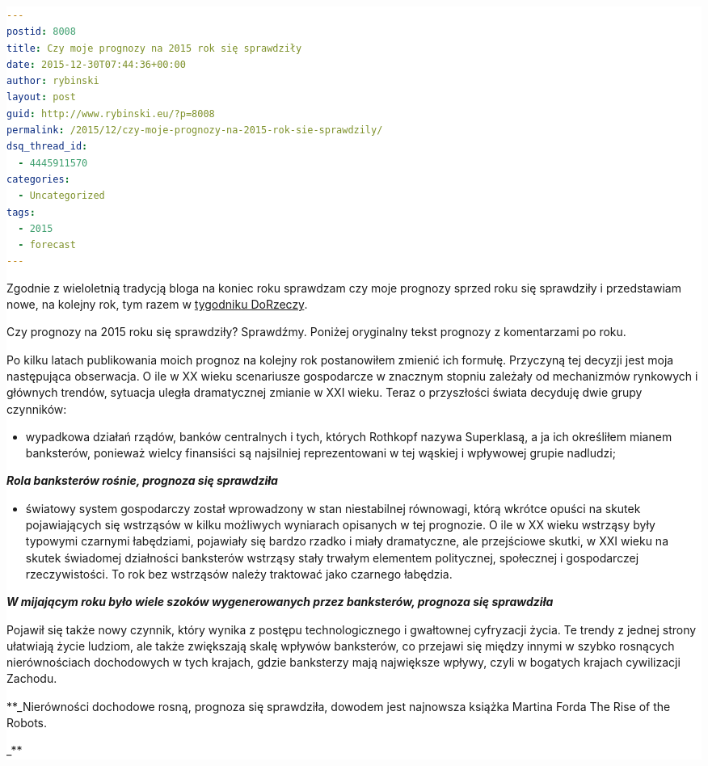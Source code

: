 ```yaml
---
postid: 8008
title: Czy moje prognozy na 2015 rok się sprawdziły
date: 2015-12-30T07:44:36+00:00
author: rybinski
layout: post
guid: http://www.rybinski.eu/?p=8008
permalink: /2015/12/czy-moje-prognozy-na-2015-rok-sie-sprawdzily/
dsq_thread_id:
  - 4445911570
categories:
  - Uncategorized
tags:
  - 2015
  - forecast
---
```

Zgodnie z wieloletnią tradycją bloga na koniec roku sprawdzam czy moje prognozy sprzed roku się sprawdziły i przedstawiam nowe, na kolejny rok, tym razem w [tygodniku DoRzeczy](http://eprasa.pl/news/do-rzeczy/2016-01-10).

Czy prognozy na 2015 roku się sprawdziły? Sprawdźmy. Poniżej oryginalny tekst prognozy z komentarzami po roku.



Po kilku latach publikowania moich prognoz na kolejny rok postanowiłem zmienić ich formułę. Przyczyną tej decyzji jest moja następująca obserwacja. O ile w XX wieku scenariusze gospodarcze w znacznym stopniu zależały od mechanizmów rynkowych i głównych trendów, sytuacja uległa dramatycznej zmianie w XXI wieku. Teraz o przyszłości świata decyduję dwie grupy czynników:

  * wypadkowa działań rządów, banków centralnych i tych, których Rothkopf nazywa Superklasą, a ja ich określiłem mianem banksterów, ponieważ wielcy finansiści są najsilniej reprezentowani w tej wąskiej i wpływowej grupie nadludzi;

**_Rola banksterów rośnie, prognoza się sprawdziła_**

  * światowy system gospodarczy został wprowadzony w stan niestabilnej równowagi, którą wkrótce opuści na skutek pojawiających się wstrząsów w kilku możliwych wyniarach opisanych w tej prognozie. O ile w XX wieku wstrząsy były typowymi czarnymi łabędziami, pojawiały się bardzo rzadko i miały dramatyczne, ale przejściowe skutki, w XXI wieku na skutek świadomej działności banksterów wstrząsy stały trwałym elementem politycznej, społecznej i gospodarczej rzeczywistości. To rok bez wstrząsów należy traktować jako czarnego łabędzia.

**_W mijającym roku było wiele szoków wygenerowanych przez banksterów, prognoza się sprawdziła_**

Pojawił się także nowy czynnik, który wynika z postępu technologicznego i gwałtownej cyfryzacji życia. Te trendy z jednej strony ułatwiają życie ludziom, ale także zwiększają skalę wpływów banksterów, co przejawi się między innymi w szybko rosnących nierównościach dochodowych w tych krajach, gdzie banksterzy mają największe wpływy, czyli w bogatych krajach cywilizacji Zachodu.

**_Nierówności dochodowe rosną, prognoza się sprawdziła, dowodem jest najnowsza książka Martina Forda The Rise of the Robots.
  
_** 
